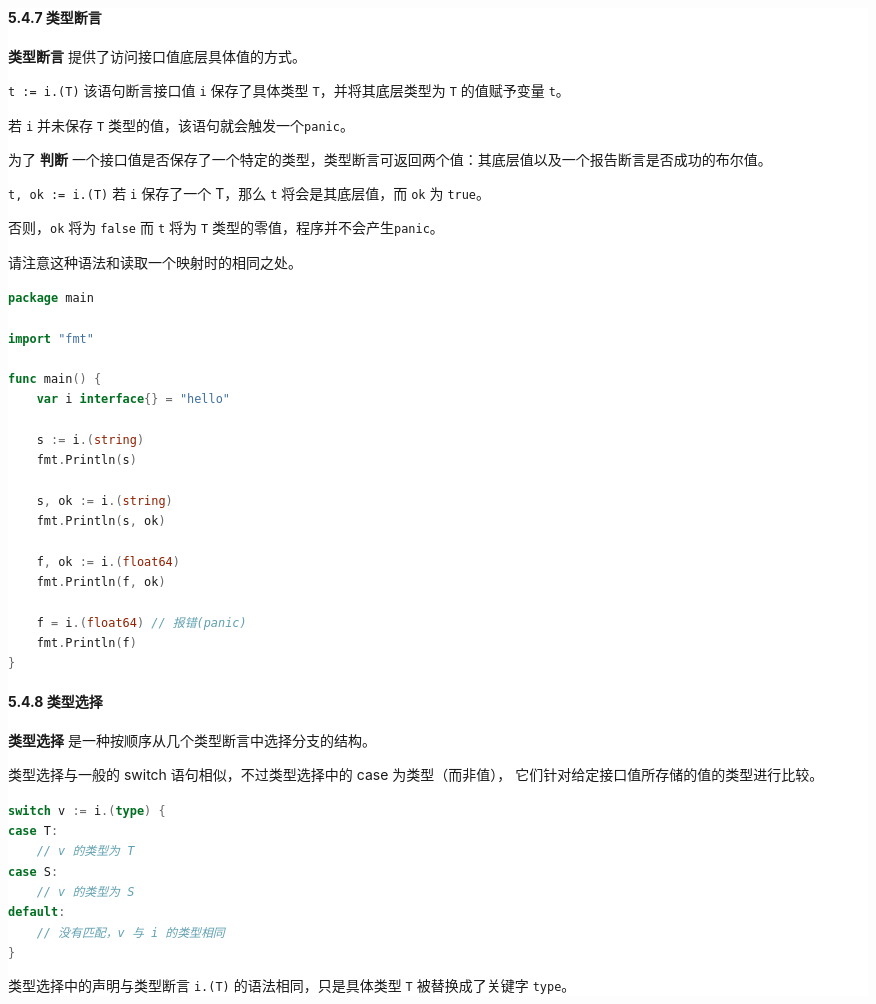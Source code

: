 #### 5.4.7 类型断言

**类型断言** 提供了访问接口值底层具体值的方式。

`t := i.(T)`
该语句断言接口值 `i` 保存了具体类型 `T`，并将其底层类型为 `T` 的值赋予变量 `t`。

若 `i` 并未保存 `T` 类型的值，该语句就会触发一个`panic`。

为了 **判断** 一个接口值是否保存了一个特定的类型，类型断言可返回两个值：其底层值以及一个报告断言是否成功的布尔值。

`t, ok := i.(T)`
若 `i` 保存了一个 T，那么 `t` 将会是其底层值，而 `ok` 为 `true`。

否则，`ok` 将为 `false` 而 `t` 将为 `T` 类型的零值，程序并不会产生`panic`。

请注意这种语法和读取一个映射时的相同之处。
```go
package main

import "fmt"

func main() {
	var i interface{} = "hello"

	s := i.(string)
	fmt.Println(s)

	s, ok := i.(string)
	fmt.Println(s, ok)

	f, ok := i.(float64)
	fmt.Println(f, ok)

	f = i.(float64) // 报错(panic)
	fmt.Println(f)
}

```

#### 5.4.8 类型选择
**类型选择** 是一种按顺序从几个类型断言中选择分支的结构。

类型选择与一般的 switch 语句相似，不过类型选择中的 case 为类型（而非值）， 它们针对给定接口值所存储的值的类型进行比较。
```go
switch v := i.(type) {
case T:
    // v 的类型为 T
case S:
    // v 的类型为 S
default:
    // 没有匹配，v 与 i 的类型相同
}
```
类型选择中的声明与类型断言 `i.(T)` 的语法相同，只是具体类型 `T` 被替换成了关键字 `type`。

